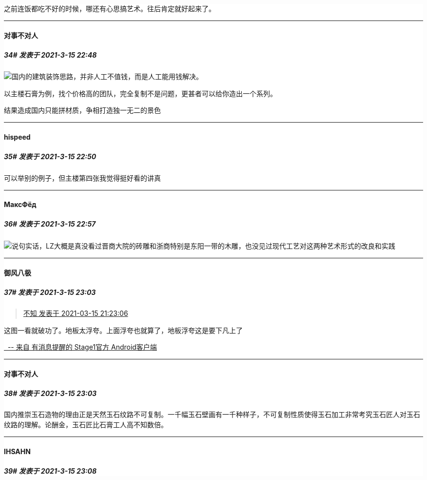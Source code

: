 
之前连饭都吃不好的时候，哪还有心思搞艺术。往后肯定就好起来了。


*****

####  对事不对人  
##### 34#       发表于 2021-3-15 22:48


<img src="https://static.saraba1st.com/image/smiley/face2017/003.png" referrerpolicy="no-referrer">国内的建筑装饰思路，并非人工不值钱，而是人工能用钱解决。

以主楼石膏为例，找个价格高的团队，完全复制不是问题，更甚者可以给你造出一个系列。

结果造成国内只能拼材质，争相打造独一无二的景色


*****

####  hispeed  
##### 35#       发表于 2021-3-15 22:50


可以举别的例子，但主楼第四张我觉得挺好看的讲真


*****

####  МаксФёд  
##### 36#       发表于 2021-3-15 22:57


<img src="https://static.saraba1st.com/image/smiley/face2017/067.png" referrerpolicy="no-referrer">说句实话，LZ大概是真没看过晋商大院的砖雕和浙商特别是东阳一带的木雕，也没见过现代工艺对这两种艺术形式的改良和实践


*****

####  御风八极  
##### 37#       发表于 2021-3-15 23:03


<blockquote><a href="httphttps://bbs.saraba1st.com/2b/forum.php?mod=redirect&amp;goto=findpost&amp;pid=50635517&amp;ptid=1993333" target="_blank">不知 发表于 2021-03-15 21:23:06</a></blockquote>这图一看就破功了。地板太浮夸。上面浮夸也就算了，地板浮夸这是要下凡上了

[  -- 来自 有消息提醒的 Stage1官方 Android客户端](https://www.coolapk.com/apk/140634)


*****

####  对事不对人  
##### 38#       发表于 2021-3-15 23:03


国内推崇玉石造物的理由正是天然玉石纹路不可复制。一千幅玉石壁画有一千种样子，不可复制性质使得玉石加工非常考究玉石匠人对玉石纹路的理解。论酬金，玉石匠比石膏工人高不知数倍。


*****

####  IHSAHN  
##### 39#       发表于 2021-3-15 23:08
